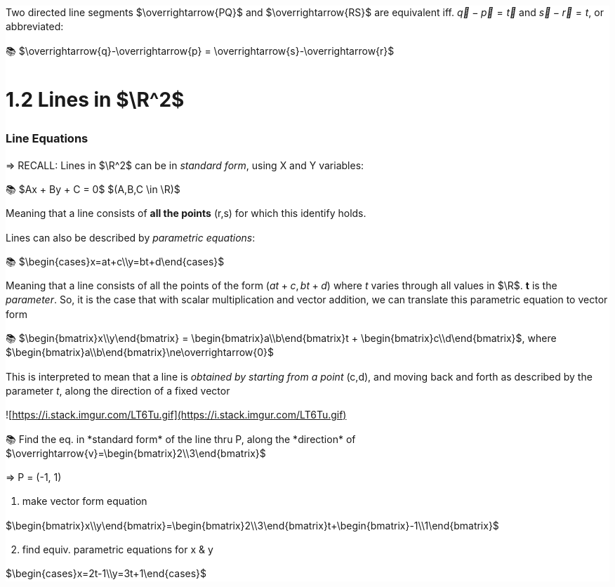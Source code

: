 Two directed line segments $\overrightarrow{PQ}$ and $\overrightarrow{RS}$ are equivalent iff. $\overrightarrow{q} - \overrightarrow{p} = \overrightarrow{t}$ and $\overrightarrow{s} - \overrightarrow{r} = t$, or abbreviated:

<aside>
📚 $\overrightarrow{q}-\overrightarrow{p} = \overrightarrow{s}-\overrightarrow{r}$

</aside>

# 1.2 Lines in $\R^2$

### Line Equations

⇒ RECALL: Lines in $\R^2$ can be in *standard form*, using X and Y variables:

<aside>
📚 $Ax + By + C = 0$ $(A,B,C \in \R)$

</aside>

Meaning that a line consists of **all the points** (r,s) for which this identify holds.

Lines can also be described by *parametric equations*:

<aside>
📚 $\begin{cases}x=at+c\\y=bt+d\end{cases}$

</aside>

Meaning that a line consists of all the points of the form $(at+c, bt+d)$ where *t* varies through all values in $\R$. **t** is the *parameter*. So, it is the case that with scalar multiplication and vector addition, we can translate this parametric equation to vector form

<aside>
📚 $\begin{bmatrix}x\\y\end{bmatrix} = \begin{bmatrix}a\\b\end{bmatrix}t + \begin{bmatrix}c\\d\end{bmatrix}$, where $\begin{bmatrix}a\\b\end{bmatrix}\ne\overrightarrow{0}$

</aside>

This is interpreted to mean that a line is *obtained by starting from a point* (c,d), and moving back and forth as described by the parameter *t*, along the direction of a fixed vector

![https://i.stack.imgur.com/LT6Tu.gif](https://i.stack.imgur.com/LT6Tu.gif)

<aside>
📚 Find the eq. in *standard form* of the line thru P, along the *direction* of $\overrightarrow{v}=\begin{bmatrix}2\\3\end{bmatrix}$

⇒ P = (-1, 1)

1) make vector form equation 

$\begin{bmatrix}x\\y\end{bmatrix}=\begin{bmatrix}2\\3\end{bmatrix}t+\begin{bmatrix}-1\\1\end{bmatrix}$

2) find equiv. parametric equations for x & y

$\begin{cases}x=2t-1\\y=3t+1\end{cases}$
